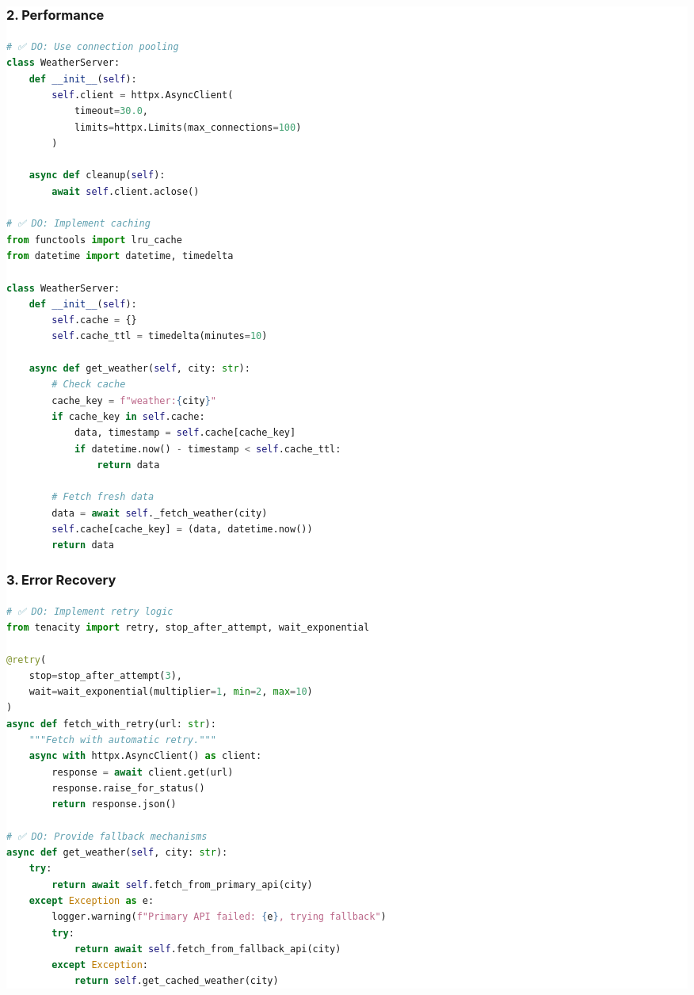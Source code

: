 ### 2. Performance

```python
# ✅ DO: Use connection pooling
class WeatherServer:
    def __init__(self):
        self.client = httpx.AsyncClient(
            timeout=30.0,
            limits=httpx.Limits(max_connections=100)
        )

    async def cleanup(self):
        await self.client.aclose()

# ✅ DO: Implement caching
from functools import lru_cache
from datetime import datetime, timedelta

class WeatherServer:
    def __init__(self):
        self.cache = {}
        self.cache_ttl = timedelta(minutes=10)

    async def get_weather(self, city: str):
        # Check cache
        cache_key = f"weather:{city}"
        if cache_key in self.cache:
            data, timestamp = self.cache[cache_key]
            if datetime.now() - timestamp < self.cache_ttl:
                return data

        # Fetch fresh data
        data = await self._fetch_weather(city)
        self.cache[cache_key] = (data, datetime.now())
        return data
```

### 3. Error Recovery

```python
# ✅ DO: Implement retry logic
from tenacity import retry, stop_after_attempt, wait_exponential

@retry(
    stop=stop_after_attempt(3),
    wait=wait_exponential(multiplier=1, min=2, max=10)
)
async def fetch_with_retry(url: str):
    """Fetch with automatic retry."""
    async with httpx.AsyncClient() as client:
        response = await client.get(url)
        response.raise_for_status()
        return response.json()

# ✅ DO: Provide fallback mechanisms
async def get_weather(self, city: str):
    try:
        return await self.fetch_from_primary_api(city)
    except Exception as e:
        logger.warning(f"Primary API failed: {e}, trying fallback")
        try:
            return await self.fetch_from_fallback_api(city)
        except Exception:
            return self.get_cached_weather(city)
```